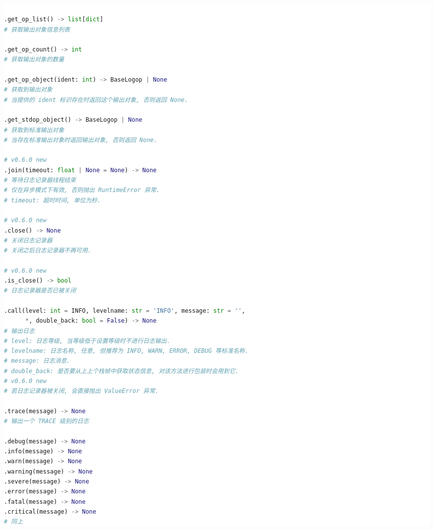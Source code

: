 ```Python

.get_op_list() -> list[dict]
# 获取输出对象信息列表

.get_op_count() -> int
# 获取输出对象的数量

.get_op_object(ident: int) -> BaseLogop | None
# 获取到输出对象
# 当提供的 ident 标识存在时返回这个输出对象, 否则返回 None.

.get_stdop_object() -> BaseLogop | None
# 获取到标准输出对象
# 当存在标准输出对象时返回输出对象, 否则返回 None.

# v0.6.0 new
.join(timeout: float | None = None) -> None
# 等待日志记录器线程结束
# 仅在异步模式下有效, 否则抛出 RuntimeError 异常.
# timeout: 超时时间, 单位为秒.

# v0.6.0 new
.close() -> None
# 关闭日志记录器
# 关闭之后日志记录器不再可用.

# v0.6.0 new
.is_close() -> bool
# 日志记录器是否已被关闭

.call(level: int = INFO, levelname: str = 'INFO', message: str = '',
      *, double_back: bool = False) -> None
# 输出日志
# level: 日志等级, 当等级低于设置等级时不进行日志输出.
# levelname: 日志名称, 任意, 但推荐为 INFO, WARN, ERROR, DEBUG 等标准名称.
# message: 日志消息.
# double_back: 是否要从上上个栈帧中获取状态信息, 对该方法进行包装时会用到它.
# v0.6.0 new
# 若日志记录器被关闭, 会直接抛出 ValueError 异常.

.trace(message) -> None
# 输出一个 TRACE 级别的日志

.debug(message) -> None
.info(message) -> None
.warn(message) -> None
.warning(message) -> None
.severe(message) -> None
.error(message) -> None
.fatal(message) -> None
.critical(message) -> None
# 同上
```

